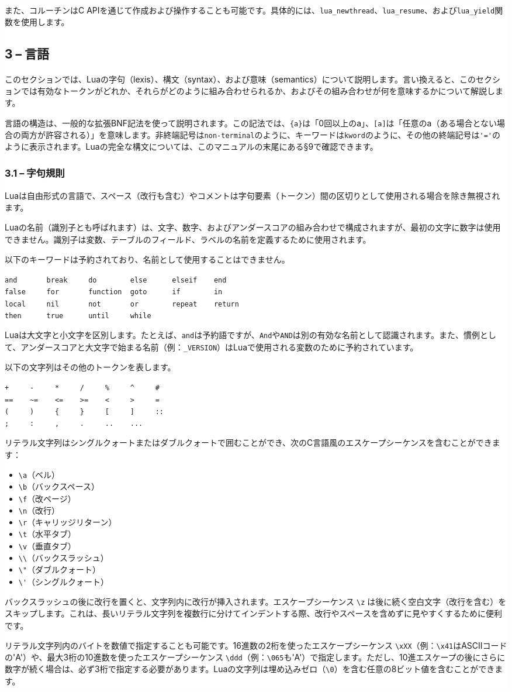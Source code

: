 また、コルーチンはC APIを通じて作成および操作することも可能です。具体的には、`lua_newthread`、`lua_resume`、および`lua_yield`関数を使用します。

## 3 – 言語

このセクションでは、Luaの字句（lexis）、構文（syntax）、および意味（semantics）について説明します。言い換えると、このセクションでは有効なトークンがどれか、それらがどのように組み合わせられるか、およびその組み合わせが何を意味するかについて解説します。

言語の構造は、一般的な拡張BNF記法を使って説明されます。この記法では、`{a}`は「0回以上のa」、`[a]`は「任意のa（ある場合とない場合の両方が許容される）」を意味します。非終端記号は`non-terminal`のように、キーワードは`kword`のように、その他の終端記号は`'='`のように表示されます。Luaの完全な構文については、このマニュアルの末尾にある§9で確認できます。

### 3.1 – 字句規則

Luaは自由形式の言語で、スペース（改行も含む）やコメントは字句要素（トークン）間の区切りとして使用される場合を除き無視されます。

Luaの名前（識別子とも呼ばれます）は、文字、数字、およびアンダースコアの組み合わせで構成されますが、最初の文字に数字は使用できません。識別子は変数、テーブルのフィールド、ラベルの名前を定義するために使用されます。

以下のキーワードは予約されており、名前として使用することはできません。

```
and       break     do        else      elseif    end
false     for       function  goto      if        in
local     nil       not       or        repeat    return
then      true      until     while
```

Luaは大文字と小文字を区別します。たとえば、`and`は予約語ですが、`And`や`AND`は別の有効な名前として認識されます。また、慣例として、アンダースコアと大文字で始まる名前（例：`_VERSION`）はLuaで使用される変数のために予約されています。

以下の文字列はその他のトークンを表します。

```
+     -     *     /     %     ^     #
==    ~=    <=    >=    <     >     =
(     )     {     }     [     ]     ::
;     :     ,     .     ..    ...
```

リテラル文字列はシングルクォートまたはダブルクォートで囲むことができ、次のC言語風のエスケープシーケンスを含むことができます：
- `\a`（ベル）
- `\b`（バックスペース）
- `\f`（改ページ）
- `\n`（改行）
- `\r`（キャリッジリターン）
- `\t`（水平タブ）
- `\v`（垂直タブ）
- `\\`（バックスラッシュ）
- `\"`（ダブルクォート）
- `\'`（シングルクォート）

バックスラッシュの後に改行を置くと、文字列内に改行が挿入されます。エスケープシーケンス `\z` は後に続く空白文字（改行を含む）をスキップします。これは、長いリテラル文字列を複数行に分けてインデントする際、改行やスペースを含めずに見やすくするために便利です。

リテラル文字列内のバイトを数値で指定することも可能です。16進数の2桁を使ったエスケープシーケンス `\xXX`（例：`\x41`はASCIIコードの'A'）や、最大3桁の10進数を使ったエスケープシーケンス `\ddd`（例：`\065`も'A'）で指定します。ただし、10進エスケープの後にさらに数字が続く場合は、必ず3桁で指定する必要があります。Luaの文字列は埋め込みゼロ（`\0`）を含む任意の8ビット値を含むことができます。
